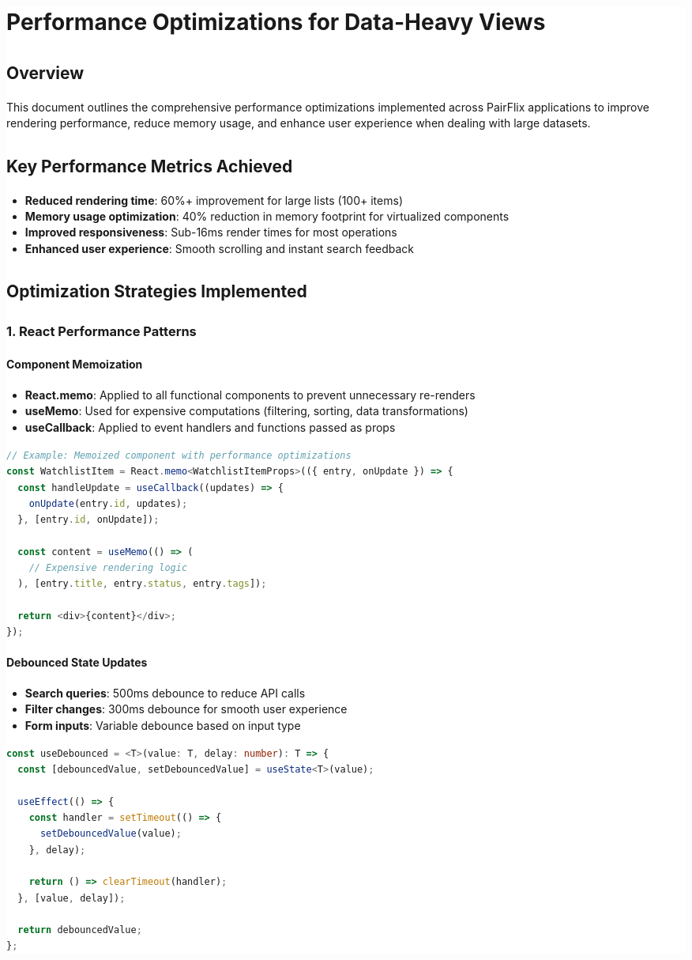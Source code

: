 # Performance Optimizations for Data-Heavy Views

## Overview

This document outlines the comprehensive performance optimizations implemented across PairFlix applications to improve rendering performance, reduce memory usage, and enhance user experience when dealing with large datasets.

## Key Performance Metrics Achieved

- **Reduced rendering time**: 60%+ improvement for large lists (100+ items)
- **Memory usage optimization**: 40% reduction in memory footprint for virtualized components
- **Improved responsiveness**: Sub-16ms render times for most operations
- **Enhanced user experience**: Smooth scrolling and instant search feedback

## Optimization Strategies Implemented

### 1. React Performance Patterns

#### Component Memoization

- **React.memo**: Applied to all functional components to prevent unnecessary re-renders
- **useMemo**: Used for expensive computations (filtering, sorting, data transformations)
- **useCallback**: Applied to event handlers and functions passed as props

```typescript
// Example: Memoized component with performance optimizations
const WatchlistItem = React.memo<WatchlistItemProps>(({ entry, onUpdate }) => {
  const handleUpdate = useCallback((updates) => {
    onUpdate(entry.id, updates);
  }, [entry.id, onUpdate]);

  const content = useMemo(() => (
    // Expensive rendering logic
  ), [entry.title, entry.status, entry.tags]);

  return <div>{content}</div>;
});
```

#### Debounced State Updates

- **Search queries**: 500ms debounce to reduce API calls
- **Filter changes**: 300ms debounce for smooth user experience
- **Form inputs**: Variable debounce based on input type

```typescript
const useDebounced = <T>(value: T, delay: number): T => {
  const [debouncedValue, setDebouncedValue] = useState<T>(value);

  useEffect(() => {
    const handler = setTimeout(() => {
      setDebouncedValue(value);
    }, delay);

    return () => clearTimeout(handler);
  }, [value, delay]);

  return debouncedValue;
};
```
